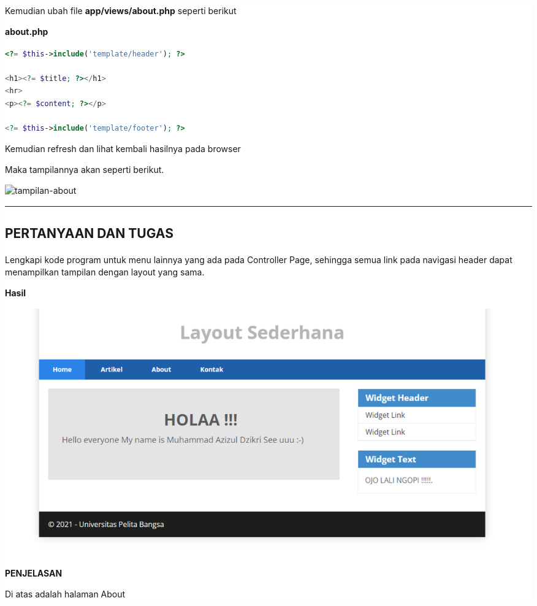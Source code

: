 Kemudian ubah file **app/views/about.php** seperti berikut

**about.php**

```php
<?= $this->include('template/header'); ?>

<h1><?= $title; ?></h1>
<hr>
<p><?= $content; ?></p>

<?= $this->include('template/footer'); ?>
```

Kemudian refresh dan lihat kembali hasilnya pada browser

Maka tampilannya akan seperti berikut.

![tampilan-about](https://github.com/Herli27052000/Lab11Web/blob/master/img/tampilan-about.png)

-------------------------------------------------------------------------------------------------------------------------------------------


## PERTANYAAN DAN TUGAS 
Lengkapi kode program untuk menu lainnya yang ada pada Controller Page, sehingga semua link pada navigasi header dapat menampilkan tampilan dengan layout yang sama.

**Hasil**

![halaman-about](https://github.com/dezeeonpub/Lab7WEB/blob/master/img/halaman-about.PNG)

**PENJELASAN**

Di atas adalah halaman About
